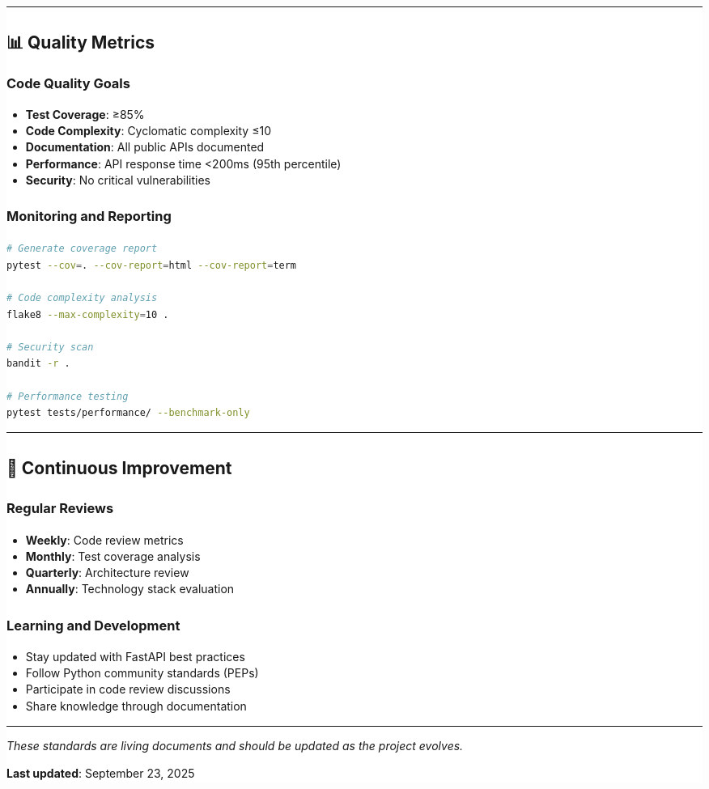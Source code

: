```json
```

---

## 📊 Quality Metrics

### Code Quality Goals
- **Test Coverage**: ≥85%
- **Code Complexity**: Cyclomatic complexity ≤10
- **Documentation**: All public APIs documented
- **Performance**: API response time <200ms (95th percentile)
- **Security**: No critical vulnerabilities

### Monitoring and Reporting
```bash
# Generate coverage report
pytest --cov=. --cov-report=html --cov-report=term

# Code complexity analysis
flake8 --max-complexity=10 .

# Security scan
bandit -r .

# Performance testing
pytest tests/performance/ --benchmark-only
```

---

## 🚀 Continuous Improvement

### Regular Reviews
- **Weekly**: Code review metrics
- **Monthly**: Test coverage analysis
- **Quarterly**: Architecture review
- **Annually**: Technology stack evaluation

### Learning and Development
- Stay updated with FastAPI best practices
- Follow Python community standards (PEPs)
- Participate in code review discussions
- Share knowledge through documentation

---

*These standards are living documents and should be updated as the project evolves.*

**Last updated**: September 23, 2025